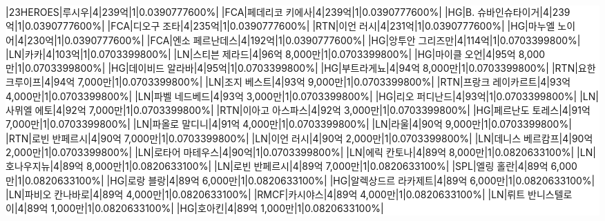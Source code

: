 |23HEROES|루시우|4|239억|1|0.0390777600%|
|FCA|페데리코 키에사|4|239억|1|0.0390777600%|
|HG|B. 슈바인슈타이거|4|239억|1|0.0390777600%|
|FCA|디오구 조타|4|235억|1|0.0390777600%|
|RTN|이언 러시|4|231억|1|0.0390777600%|
|HG|마누엘 노이어|4|230억|1|0.0390777600%|
|FCA|엔소 페르난데스|4|192억|1|0.0390777600%|
|HG|앙투안 그리즈만|4|114억|1|0.0703399800%|
|LN|카카|4|103억|1|0.0703399800%|
|LN|스티븐 제라드|4|96억 8,000만|1|0.0703399800%|
|HG|마이클 오언|4|95억 8,000만|1|0.0703399800%|
|HG|데이비드 알라바|4|95억|1|0.0703399800%|
|HG|부트라게뇨|4|94억 8,000만|1|0.0703399800%|
|RTN|요한 크루이프|4|94억 7,000만|1|0.0703399800%|
|LN|조지 베스트|4|93억 9,000만|1|0.0703399800%|
|RTN|프랑크 레이카르트|4|93억 4,000만|1|0.0703399800%|
|LN|파벨 네드베드|4|93억 3,000만|1|0.0703399800%|
|HG|리오 퍼디난드|4|93억|1|0.0703399800%|
|LN|사뮈엘 에토|4|92억 7,000만|1|0.0703399800%|
|RTN|이아고 아스파스|4|92억 3,000만|1|0.0703399800%|
|HG|페르난도 토레스|4|91억 7,000만|1|0.0703399800%|
|LN|파올로 말디니|4|91억 4,000만|1|0.0703399800%|
|LN|라울|4|90억 9,000만|1|0.0703399800%|
|RTN|로빈 반페르시|4|90억 7,000만|1|0.0703399800%|
|LN|이언 러시|4|90억 2,000만|1|0.0703399800%|
|LN|데니스 베르캄프|4|90억 2,000만|1|0.0703399800%|
|LN|로타어 마테우스|4|90억|1|0.0703399800%|
|LN|에릭 칸토나|4|89억 8,000만|1|0.0820633100%|
|LN|호나우지뉴|4|89억 8,000만|1|0.0820633100%|
|LN|로빈 반페르시|4|89억 7,000만|1|0.0820633100%|
|SPL|엘링 홀란|4|89억 6,000만|1|0.0820633100%|
|HG|로랑 블랑|4|89억 6,000만|1|0.0820633100%|
|HG|알렉상드르 라카제트|4|89억 6,000만|1|0.0820633100%|
|LN|파비오 칸나바로|4|89억 4,000만|1|0.0820633100%|
|RMCF|카시야스|4|89억 4,000만|1|0.0820633100%|
|LN|뤼트 반니스텔로이|4|89억 1,000만|1|0.0820633100%|
|HG|호아킨|4|89억 1,000만|1|0.0820633100%|
